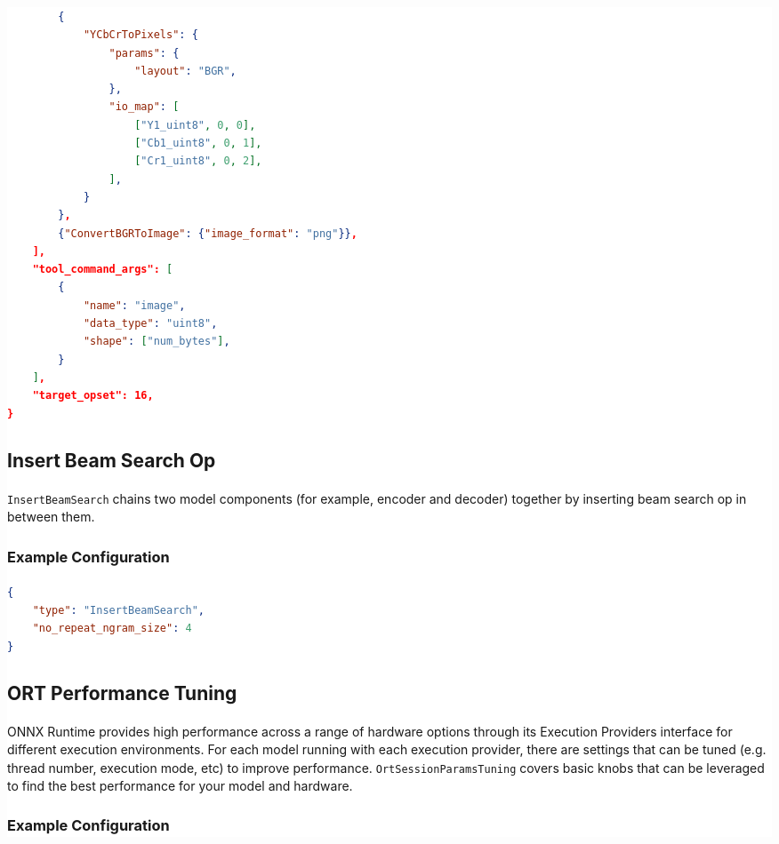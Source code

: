 ```json
        {
            "YCbCrToPixels": {
                "params": {
                    "layout": "BGR",
                },
                "io_map": [
                    ["Y1_uint8", 0, 0],
                    ["Cb1_uint8", 0, 1],
                    ["Cr1_uint8", 0, 2],
                ],
            }
        },
        {"ConvertBGRToImage": {"image_format": "png"}},
    ],
    "tool_command_args": [
        {
            "name": "image",
            "data_type": "uint8",
            "shape": ["num_bytes"],
        }
    ],
    "target_opset": 16,
}
```

## Insert Beam Search Op

`InsertBeamSearch` chains two model components (for example, encoder and decoder) together by inserting beam search op in between them.

### Example Configuration

```json
{
    "type": "InsertBeamSearch",
    "no_repeat_ngram_size": 4
}
```

## ORT Performance Tuning

ONNX Runtime provides high performance across a range of hardware options through its Execution Providers interface for different execution
environments.
For each model running with each execution provider, there are settings that can be tuned (e.g. thread number, execution mode, etc) to
improve performance.
`OrtSessionParamsTuning` covers basic knobs that can be leveraged to find the best performance for your model and hardware.

### Example Configuration


[1]: <https://onnxruntime.ai/docs/performance/quantization.html> "ONNX Runtime Quantization"
[2]: <https://onnxruntime.ai/docs/performance/quantization.html#dynamic-quantization> "Dynamic Quantization"
[3]: <https://onnxruntime.ai/docs/performance/quantization.html#static-quantization> "Static Quantization"
